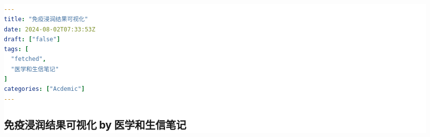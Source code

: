 ```yaml
---
title: "免疫浸润结果可视化"
date: 2024-08-02T07:33:53Z
draft: ["false"]
tags: [
  "fetched",
  "医学和生信笔记"
]
categories: ["Acdemic"]
---
```

免疫浸润结果可视化 by 医学和生信笔记
------